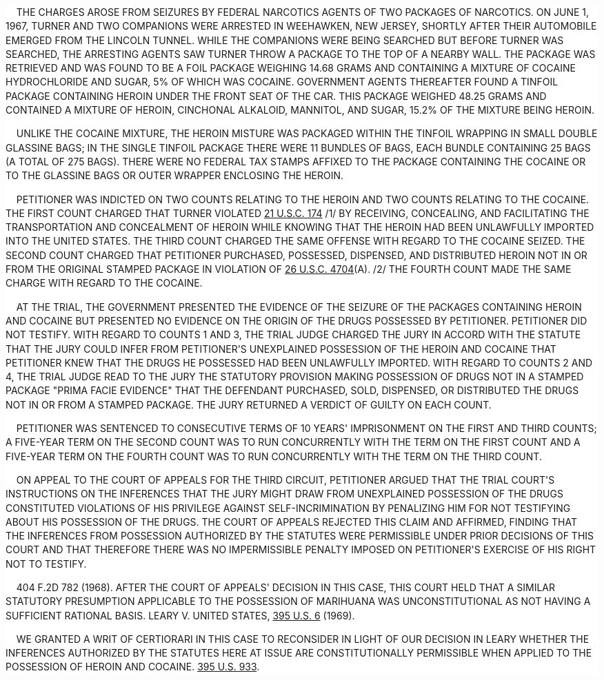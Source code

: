     THE CHARGES AROSE FROM SEIZURES BY FEDERAL NARCOTICS AGENTS OF TWO PACKAGES OF NARCOTICS.  ON JUNE 1, 1967, TURNER AND TWO COMPANIONS WERE ARRESTED IN WEEHAWKEN, NEW JERSEY, SHORTLY AFTER THEIR AUTOMOBILE EMERGED FROM THE LINCOLN TUNNEL.  WHILE THE COMPANIONS WERE BEING SEARCHED BUT BEFORE TURNER WAS SEARCHED, THE ARRESTING AGENTS SAW TURNER THROW A PACKAGE TO THE TOP OF A NEARBY WALL.  THE PACKAGE WAS RETRIEVED AND WAS FOUND TO BE A FOIL PACKAGE WEIGHING 14.68 GRAMS AND CONTAINING A MIXTURE OF COCAINE HYDROCHLORIDE AND SUGAR, 5% OF WHICH WAS COCAINE.  GOVERNMENT AGENTS THEREAFTER FOUND A TINFOIL PACKAGE CONTAINING HEROIN UNDER THE FRONT SEAT OF THE CAR.  THIS PACKAGE WEIGHED 48.25 GRAMS AND CONTAINED A MIXTURE OF HEROIN, CINCHONAL ALKALOID, MANNITOL, AND SUGAR, 15.2% OF THE MIXTURE BEING HEROIN.

    UNLIKE THE COCAINE MIXTURE, THE HEROIN MISTURE WAS PACKAGED WITHIN THE TINFOIL WRAPPING IN SMALL DOUBLE GLASSINE BAGS; IN THE SINGLE TINFOIL PACKAGE THERE WERE 11 BUNDLES OF BAGS, EACH BUNDLE CONTAINING 25 BAGS (A TOTAL OF 275 BAGS).  THERE WERE NO FEDERAL TAX STAMPS AFFIXED TO THE PACKAGE CONTAINING THE COCAINE OR TO THE GLASSINE BAGS OR OUTER WRAPPER ENCLOSING THE HEROIN.

    PETITIONER WAS INDICTED ON TWO COUNTS RELATING TO THE HEROIN AND TWO COUNTS RELATING TO THE COCAINE.  THE FIRST COUNT CHARGED THAT TURNER VIOLATED [21 U.S.C. 174][/us/usc/t21/s174] /1/  BY RECEIVING, CONCEALING, AND FACILITATING THE TRANSPORTATION AND CONCEALMENT OF HEROIN WHILE KNOWING THAT THE HEROIN HAD BEEN UNLAWFULLY IMPORTED INTO THE UNITED STATES.  THE THIRD COUNT CHARGED THE SAME OFFENSE WITH REGARD TO THE COCAINE SEIZED.  THE SECOND COUNT CHARGED THAT PETITIONER PURCHASED, POSSESSED, DISPENSED, AND DISTRIBUTED HEROIN NOT IN OR FROM THE ORIGINAL STAMPED PACKAGE IN VIOLATION OF [26 U.S.C. 4704][/us/usc/t26/s4704](A).  /2/  THE FOURTH COUNT MADE THE SAME CHARGE WITH REGARD TO THE COCAINE.

    AT THE TRIAL, THE GOVERNMENT PRESENTED THE EVIDENCE OF THE SEIZURE OF THE PACKAGES CONTAINING HEROIN AND COCAINE BUT PRESENTED NO EVIDENCE ON THE ORIGIN OF THE DRUGS POSSESSED BY PETITIONER.  PETITIONER DID NOT TESTIFY.  WITH REGARD TO COUNTS 1 AND 3, THE TRIAL JUDGE CHARGED THE JURY IN ACCORD WITH THE STATUTE THAT THE JURY COULD INFER FROM PETITIONER'S UNEXPLAINED POSSESSION OF THE HEROIN AND COCAINE THAT PETITIONER KNEW THAT THE DRUGS HE POSSESSED HAD BEEN UNLAWFULLY IMPORTED.  WITH REGARD TO COUNTS 2 AND 4, THE TRIAL JUDGE READ TO THE JURY THE STATUTORY PROVISION MAKING POSSESSION OF DRUGS NOT IN A STAMPED PACKAGE "PRIMA FACIE EVIDENCE" THAT THE DEFENDANT PURCHASED, SOLD, DISPENSED, OR DISTRIBUTED THE DRUGS NOT IN OR FROM A STAMPED PACKAGE.  THE JURY RETURNED A VERDICT OF GUILTY ON EACH COUNT.

    PETITIONER WAS SENTENCED TO CONSECUTIVE TERMS OF 10 YEARS' IMPRISONMENT ON THE FIRST AND THIRD COUNTS; A FIVE-YEAR TERM ON THE SECOND COUNT WAS TO RUN CONCURRENTLY WITH THE TERM ON THE FIRST COUNT AND A FIVE-YEAR TERM ON THE FOURTH COUNT WAS TO RUN CONCURRENTLY WITH THE TERM ON THE THIRD COUNT.

    ON APPEAL TO THE COURT OF APPEALS FOR THE THIRD CIRCUIT, PETITIONER ARGUED THAT THE TRIAL COURT'S INSTRUCTIONS ON THE INFERENCES THAT THE JURY MIGHT DRAW FROM UNEXPLAINED POSSESSION OF THE DRUGS CONSTITUTED VIOLATIONS OF HIS PRIVILEGE AGAINST SELF-INCRIMINATION BY PENALIZING HIM FOR NOT TESTIFYING ABOUT HIS POSSESSION OF THE DRUGS.  THE COURT OF APPEALS REJECTED THIS CLAIM AND AFFIRMED, FINDING THAT THE INFERENCES FROM POSSESSION AUTHORIZED BY THE STATUTES WERE PERMISSIBLE UNDER PRIOR DECISIONS OF THIS COURT AND THAT THEREFORE THERE WAS NO IMPERMISSIBLE PENALTY IMPOSED ON PETITIONER'S EXERCISE OF HIS RIGHT NOT TO TESTIFY.

    404 F.2D 782 (1968).  AFTER THE COURT OF APPEALS' DECISION IN THIS CASE, THIS COURT HELD THAT A SIMILAR STATUTORY PRESUMPTION APPLICABLE TO THE POSSESSION OF MARIHUANA WAS UNCONSTITUTIONAL AS NOT HAVING A SUFFICIENT RATIONAL BASIS.  LEARY V. UNITED STATES, [395 U.S. 6][/us/courts/scotus/usReporter/395/6] (1969).

    WE GRANTED A WRIT OF CERTIORARI IN THIS CASE TO RECONSIDER IN LIGHT OF OUR DECISION IN LEARY WHETHER THE INFERENCES AUTHORIZED BY THE STATUTES HERE AT ISSUE ARE CONSTITUTIONALLY PERMISSIBLE WHEN APPLIED TO THE POSSESSION OF HEROIN AND COCAINE.  [395 U.S. 933][/us/courts/scotus/usReporter/395/933].


[/us/courts/scotus/usReporter/396/398]: https://publicdocs.github.io/go/links?ns=uslm-x&ref=%2Fus%2Fcourts%2Fscotus%2FusReporter%2F396%2F398
[/us/usc/t21/s174]: https://publicdocs.github.io/go/links?ns=uslm&ref=%2Fus%2Fusc%2Ft21%2Fs174
[/us/usc/t26/s4704]: https://publicdocs.github.io/go/links?ns=uslm&ref=%2Fus%2Fusc%2Ft26%2Fs4704
[/us/courts/scotus/usReporter/395/6]: https://publicdocs.github.io/go/links?ns=uslm-x&ref=%2Fus%2Fcourts%2Fscotus%2FusReporter%2F395%2F6
[/us/courts/scotus/usReporter/276/413]: https://publicdocs.github.io/go/links?ns=uslm-x&ref=%2Fus%2Fcourts%2Fscotus%2FusReporter%2F276%2F413
[/us/stat/35/614]: https://publicdocs.github.io/go/links?ns=uslm&ref=%2Fus%2Fstat%2F35%2F614
[/us/usc/t21/s174]: https://publicdocs.github.io/go/links?ns=uslm&ref=%2Fus%2Fusc%2Ft21%2Fs174
[/us/usc/t26/s4704]: https://publicdocs.github.io/go/links?ns=uslm&ref=%2Fus%2Fusc%2Ft26%2Fs4704
[/us/usc/t21/s174]: https://publicdocs.github.io/go/links?ns=uslm&ref=%2Fus%2Fusc%2Ft21%2Fs174
[/us/usc/t26/s4704]: https://publicdocs.github.io/go/links?ns=uslm&ref=%2Fus%2Fusc%2Ft26%2Fs4704
[/us/courts/scotus/usReporter/395/6]: https://publicdocs.github.io/go/links?ns=uslm-x&ref=%2Fus%2Fcourts%2Fscotus%2FusReporter%2F395%2F6
[/us/courts/scotus/usReporter/395/933]: https://publicdocs.github.io/go/links?ns=uslm-x&ref=%2Fus%2Fcourts%2Fscotus%2FusReporter%2F395%2F933
[/us/courts/scotus/usReporter/268/178]: https://publicdocs.github.io/go/links?ns=uslm-x&ref=%2Fus%2Fcourts%2Fscotus%2FusReporter%2F268%2F178
[/us/courts/scotus/usReporter/353/53]: https://publicdocs.github.io/go/links?ns=uslm-x&ref=%2Fus%2Fcourts%2Fscotus%2FusReporter%2F353%2F53
[/us/courts/scotus/usReporter/276/413]: https://publicdocs.github.io/go/links?ns=uslm-x&ref=%2Fus%2Fcourts%2Fscotus%2FusReporter%2F276%2F413
[/us/usc/t21/s176]: https://publicdocs.github.io/go/links?ns=uslm&ref=%2Fus%2Fusc%2Ft21%2Fs176
[/us/courts/scotus/usReporter/359/19]: https://publicdocs.github.io/go/links?ns=uslm-x&ref=%2Fus%2Fcourts%2Fscotus%2FusReporter%2F359%2F19
[/us/courts/scotus/usReporter/219/35]: https://publicdocs.github.io/go/links?ns=uslm-x&ref=%2Fus%2Fcourts%2Fscotus%2FusReporter%2F219%2F35
[/us/usc/t26/s4704]: https://publicdocs.github.io/go/links?ns=uslm&ref=%2Fus%2Fusc%2Ft26%2Fs4704
[/us/courts/scotus/usReporter/319/463]: https://publicdocs.github.io/go/links?ns=uslm-x&ref=%2Fus%2Fcourts%2Fscotus%2FusReporter%2F319%2F463
[/us/courts/scotus/usReporter/382/136]: https://publicdocs.github.io/go/links?ns=uslm-x&ref=%2Fus%2Fcourts%2Fscotus%2FusReporter%2F382%2F136
[/us/courts/scotus/usReporter/276/413]: https://publicdocs.github.io/go/links?ns=uslm-x&ref=%2Fus%2Fcourts%2Fscotus%2FusReporter%2F276%2F413
[/us/usc/t21/s174]: https://publicdocs.github.io/go/links?ns=uslm&ref=%2Fus%2Fusc%2Ft21%2Fs174
[/us/usc/t21/s171]: https://publicdocs.github.io/go/links?ns=uslm&ref=%2Fus%2Fusc%2Ft21%2Fs171
[/us/usc/t26/s4731]: https://publicdocs.github.io/go/links?ns=uslm&ref=%2Fus%2Fusc%2Ft26%2Fs4731
[/us/usc/t26/s4731]: https://publicdocs.github.io/go/links?ns=uslm&ref=%2Fus%2Fusc%2Ft26%2Fs4731
[/us/courts/scotus/usReporter/248/562]: https://publicdocs.github.io/go/links?ns=uslm-x&ref=%2Fus%2Fcourts%2Fscotus%2FusReporter%2F248%2F562
[/us/courts/scotus/usReporter/254/639]: https://publicdocs.github.io/go/links?ns=uslm-x&ref=%2Fus%2Fcourts%2Fscotus%2FusReporter%2F254%2F639
[/us/courts/scotus/usReporter/368/880]: https://publicdocs.github.io/go/links?ns=uslm-x&ref=%2Fus%2Fcourts%2Fscotus%2FusReporter%2F368%2F880
[/us/courts/scotus/usReporter/372/936]: https://publicdocs.github.io/go/links?ns=uslm-x&ref=%2Fus%2Fcourts%2Fscotus%2FusReporter%2F372%2F936
[/us/courts/scotus/usReporter/319/463]: https://publicdocs.github.io/go/links?ns=uslm-x&ref=%2Fus%2Fcourts%2Fscotus%2FusReporter%2F319%2F463
[/us/courts/scotus/usReporter/380/63]: https://publicdocs.github.io/go/links?ns=uslm-x&ref=%2Fus%2Fcourts%2Fscotus%2FusReporter%2F380%2F63
[/us/courts/scotus/usReporter/382/136]: https://publicdocs.github.io/go/links?ns=uslm-x&ref=%2Fus%2Fcourts%2Fscotus%2FusReporter%2F382%2F136
[/us/courts/scotus/usReporter/380/63]: https://publicdocs.github.io/go/links?ns=uslm-x&ref=%2Fus%2Fcourts%2Fscotus%2FusReporter%2F380%2F63
[/us/courts/scotus/usReporter/359/19]: https://publicdocs.github.io/go/links?ns=uslm-x&ref=%2Fus%2Fcourts%2Fscotus%2FusReporter%2F359%2F19
[/us/courts/scotus/usReporter/353/53]: https://publicdocs.github.io/go/links?ns=uslm-x&ref=%2Fus%2Fcourts%2Fscotus%2FusReporter%2F353%2F53
[/us/courts/scotus/usReporter/268/178]: https://publicdocs.github.io/go/links?ns=uslm-x&ref=%2Fus%2Fcourts%2Fscotus%2FusReporter%2F268%2F178
[/us/courts/scotus/usReporter/389/952]: https://publicdocs.github.io/go/links?ns=uslm-x&ref=%2Fus%2Fcourts%2Fscotus%2FusReporter%2F389%2F952
[/us/courts/scotus/usReporter/315/801]: https://publicdocs.github.io/go/links?ns=uslm-x&ref=%2Fus%2Fcourts%2Fscotus%2FusReporter%2F315%2F801
[/us/courts/scotus/usReporter/357/931]: https://publicdocs.github.io/go/links?ns=uslm-x&ref=%2Fus%2Fcourts%2Fscotus%2FusReporter%2F357%2F931
[/us/courts/scotus/usReporter/395/6]: https://publicdocs.github.io/go/links?ns=uslm-x&ref=%2Fus%2Fcourts%2Fscotus%2FusReporter%2F395%2F6
[/us/courts/scotus/usReporter/219/219]: https://publicdocs.github.io/go/links?ns=uslm-x&ref=%2Fus%2Fcourts%2Fscotus%2FusReporter%2F219%2F219
[/us/courts/scotus/usReporter/277/88]: https://publicdocs.github.io/go/links?ns=uslm-x&ref=%2Fus%2Fcourts%2Fscotus%2FusReporter%2F277%2F88
[/us/stat/35/614]: https://publicdocs.github.io/go/links?ns=uslm&ref=%2Fus%2Fstat%2F35%2F614
[/us/stat/42/596]: https://publicdocs.github.io/go/links?ns=uslm&ref=%2Fus%2Fstat%2F42%2F596
[/us/usc/t18/s545]: https://publicdocs.github.io/go/links?ns=uslm&ref=%2Fus%2Fusc%2Ft18%2Fs545
[/us/stat/14/179]: https://publicdocs.github.io/go/links?ns=uslm&ref=%2Fus%2Fstat%2F14%2F179
[/us/usc/t21/s176]: https://publicdocs.github.io/go/links?ns=uslm&ref=%2Fus%2Fusc%2Ft21%2Fs176
[/us/usc/t21/s173]: https://publicdocs.github.io/go/links?ns=uslm&ref=%2Fus%2Fusc%2Ft21%2Fs173
[/us/stat/43/657]: https://publicdocs.github.io/go/links?ns=uslm&ref=%2Fus%2Fstat%2F43%2F657
[/us/usc/t21/s173]: https://publicdocs.github.io/go/links?ns=uslm&ref=%2Fus%2Fusc%2Ft21%2Fs173
[/us/usc/t21/s513]: https://publicdocs.github.io/go/links?ns=uslm&ref=%2Fus%2Fusc%2Ft21%2Fs513
[/us/stat/74/55]: https://publicdocs.github.io/go/links?ns=uslm&ref=%2Fus%2Fstat%2F74%2F55
[/us/usc/t21/s501]: https://publicdocs.github.io/go/links?ns=uslm&ref=%2Fus%2Fusc%2Ft21%2Fs501
[/us/usc/t21/s173]: https://publicdocs.github.io/go/links?ns=uslm&ref=%2Fus%2Fusc%2Ft21%2Fs173
[/us/stat/70/572]: https://publicdocs.github.io/go/links?ns=uslm&ref=%2Fus%2Fstat%2F70%2F572
[/us/usc/t18/s1402]: https://publicdocs.github.io/go/links?ns=uslm&ref=%2Fus%2Fusc%2Ft18%2Fs1402
[/us/courts/scotus/usReporter/320/773]: https://publicdocs.github.io/go/links?ns=uslm-x&ref=%2Fus%2Fcourts%2Fscotus%2FusReporter%2F320%2F773
[/us/usc/t21/s118]: https://publicdocs.github.io/go/links?ns=uslm&ref=%2Fus%2Fusc%2Ft21%2Fs118
[/us/cfr/1]: https://publicdocs.github.io/go/links?ns=uslm-x&ref=%2Fus%2Fcfr%2F1
[/us/courts/scotus/usReporter/352/827]: https://publicdocs.github.io/go/links?ns=uslm-x&ref=%2Fus%2Fcourts%2Fscotus%2FusReporter%2F352%2F827
[/us/usc/t21/s173]: https://publicdocs.github.io/go/links?ns=uslm&ref=%2Fus%2Fusc%2Ft21%2Fs173
[/us/stat/74/55]: https://publicdocs.github.io/go/links?ns=uslm&ref=%2Fus%2Fstat%2F74%2F55
[/us/usc/t21/s501]: https://publicdocs.github.io/go/links?ns=uslm&ref=%2Fus%2Fusc%2Ft21%2Fs501
[/us/usc/t26/s4701]: https://publicdocs.github.io/go/links?ns=uslm&ref=%2Fus%2Fusc%2Ft26%2Fs4701
[/us/courts/scotus/usReporter/268/178]: https://publicdocs.github.io/go/links?ns=uslm-x&ref=%2Fus%2Fcourts%2Fscotus%2FusReporter%2F268%2F178
[/us/courts/scotus/usReporter/162/625]: https://publicdocs.github.io/go/links?ns=uslm-x&ref=%2Fus%2Fcourts%2Fscotus%2FusReporter%2F162%2F625
[/us/courts/scotus/usReporter/326/789]: https://publicdocs.github.io/go/links?ns=uslm-x&ref=%2Fus%2Fcourts%2Fscotus%2FusReporter%2F326%2F789
[/us/courts/scotus/usReporter/142/140]: https://publicdocs.github.io/go/links?ns=uslm-x&ref=%2Fus%2Fcourts%2Fscotus%2FusReporter%2F142%2F140
[/us/usc/t26/s4721]: https://publicdocs.github.io/go/links?ns=uslm&ref=%2Fus%2Fusc%2Ft26%2Fs4721
[/us/usc/t26/s4702]: https://publicdocs.github.io/go/links?ns=uslm&ref=%2Fus%2Fusc%2Ft26%2Fs4702
[/us/usc/t26/s4704]: https://publicdocs.github.io/go/links?ns=uslm&ref=%2Fus%2Fusc%2Ft26%2Fs4704
[/us/courts/scotus/usReporter/330/160]: https://publicdocs.github.io/go/links?ns=uslm-x&ref=%2Fus%2Fcourts%2Fscotus%2FusReporter%2F330%2F160
[/us/courts/scotus/usReporter/362/199]: https://publicdocs.github.io/go/links?ns=uslm-x&ref=%2Fus%2Fcourts%2Fscotus%2FusReporter%2F362%2F199
[/us/courts/scotus/usReporter/350/11]: https://publicdocs.github.io/go/links?ns=uslm-x&ref=%2Fus%2Fcourts%2Fscotus%2FusReporter%2F350%2F11
[/us/usc/t21/s174]: https://publicdocs.github.io/go/links?ns=uslm&ref=%2Fus%2Fusc%2Ft21%2Fs174
[/us/usc/t26/s4704]: https://publicdocs.github.io/go/links?ns=uslm&ref=%2Fus%2Fusc%2Ft26%2Fs4704
[/us/usc/t21/s174]: https://publicdocs.github.io/go/links?ns=uslm&ref=%2Fus%2Fusc%2Ft21%2Fs174
[/us/usc/t26/s4704]: https://publicdocs.github.io/go/links?ns=uslm&ref=%2Fus%2Fusc%2Ft26%2Fs4704
[/us/courts/scotus/usReporter/350/11]: https://publicdocs.github.io/go/links?ns=uslm-x&ref=%2Fus%2Fcourts%2Fscotus%2FusReporter%2F350%2F11
[/us/usc/t21/s174]: https://publicdocs.github.io/go/links?ns=uslm&ref=%2Fus%2Fusc%2Ft21%2Fs174
[/us/usc/t26/s4704]: https://publicdocs.github.io/go/links?ns=uslm&ref=%2Fus%2Fusc%2Ft26%2Fs4704
[/us/courts/scotus/usReporter/395/6]: https://publicdocs.github.io/go/links?ns=uslm-x&ref=%2Fus%2Fcourts%2Fscotus%2FusReporter%2F395%2F6
[/us/courts/scotus/usReporter/380/63]: https://publicdocs.github.io/go/links?ns=uslm-x&ref=%2Fus%2Fcourts%2Fscotus%2FusReporter%2F380%2F63
[/us/usc/t21/s174]: https://publicdocs.github.io/go/links?ns=uslm&ref=%2Fus%2Fusc%2Ft21%2Fs174
[/us/usc/t21/s174]: https://publicdocs.github.io/go/links?ns=uslm&ref=%2Fus%2Fusc%2Ft21%2Fs174
[/us/usc/t26/s4704]: https://publicdocs.github.io/go/links?ns=uslm&ref=%2Fus%2Fusc%2Ft26%2Fs4704
[/us/courts/scotus/usReporter/378/1]: https://publicdocs.github.io/go/links?ns=uslm-x&ref=%2Fus%2Fcourts%2Fscotus%2FusReporter%2F378%2F1